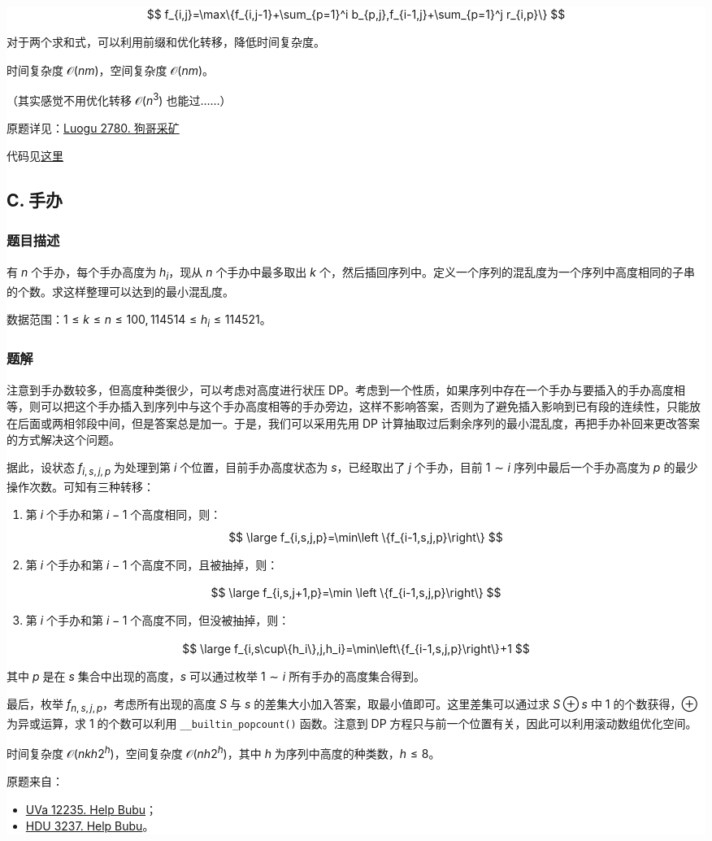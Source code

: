 $$
f_{i,j}=\max\{f_{i,j-1}+\sum_{p=1}^i b_{p,j},f_{i-1,j}+\sum_{p=1}^j r_{i,p}\}
$$

对于两个求和式，可以利用前缀和优化转移，降低时间复杂度。

时间复杂度 $\mathcal{O}(nm)$，空间复杂度 $\mathcal{O}(nm)$。

（其实感觉不用优化转移 $\mathcal{O}(n^3)$ 也能过……）

原题详见：[Luogu 2780. 狗哥采矿](https://www.luogu.com.cn/problem/P2380)

代码见[这里](https://github.com/HeRaNO/OI-ICPC-Codes/blob/master/UESTC/2174.cpp)

## C. 手办

### 题目描述

有 $n$ 个手办，每个手办高度为 $h_i$，现从 $n$ 个手办中最多取出 $k$ 个，然后插回序列中。定义一个序列的混乱度为一个序列中高度相同的子串的个数。求这样整理可以达到的最小混乱度。

数据范围：$1\le k\le n\le 100,114514\le h_i\le 114521$。

### 题解

注意到手办数较多，但高度种类很少，可以考虑对高度进行状压 DP。考虑到一个性质，如果序列中存在一个手办与要插入的手办高度相等，则可以把这个手办插入到序列中与这个手办高度相等的手办旁边，这样不影响答案，否则为了避免插入影响到已有段的连续性，只能放在后面或两相邻段中间，但是答案总是加一。于是，我们可以采用先用 DP 计算抽取过后剩余序列的最小混乱度，再把手办补回来更改答案的方式解决这个问题。

据此，设状态 $f_{i,s,j,p}$ 为处理到第 $i$ 个位置，目前手办高度状态为 $s$，已经取出了 $j$ 个手办，目前 $1\sim i$ 序列中最后一个手办高度为 $p$ 的最少操作次数。可知有三种转移：

1. 第 $i$ 个手办和第 $i-1$ 个高度相同，则：
$$
\large f_{i,s,j,p}=\min\left \{f_{i-1,s,j,p}\right\}
$$

2. 第 $i$ 个手办和第 $i-1$ 个高度不同，且被抽掉，则：

$$
\large f_{i,s,j+1,p}=\min \left \{f_{i-1,s,j,p}\right\}
$$

3. 第 $i$ 个手办和第 $i-1$ 个高度不同，但没被抽掉，则：

$$
\large f_{i,s\cup\{h_i\},j,h_i}=\min\left\{f_{i-1,s,j,p}\right\}+1
$$

其中 $p$ 是在 $s$ 集合中出现的高度，$s$ 可以通过枚举 $1\sim i$ 所有手办的高度集合得到。

最后，枚举 $f_{n,s,j,p}$，考虑所有出现的高度 $S$ 与 $s$ 的差集大小加入答案，取最小值即可。这里差集可以通过求 $S \oplus s$ 中 $1$ 的个数获得，$\oplus$ 为异或运算，求 $1$ 的个数可以利用 `__builtin_popcount()` 函数。注意到 DP 方程只与前一个位置有关，因此可以利用滚动数组优化空间。

时间复杂度 $\mathcal{O}(nkh2^h)$，空间复杂度 $\mathcal{O}(nh2^h)$，其中 $h$ 为序列中高度的种类数，$h\le 8$。

原题来自：

- [UVa 12235. Help Bubu](https://onlinejudge.org/index.php?option=com_onlinejudge&Itemid=8&category=244&page=show_problem&problem=3387)；
- [HDU 3237. Help Bubu](https://vjudge.net/problem/HDU-3237)。
